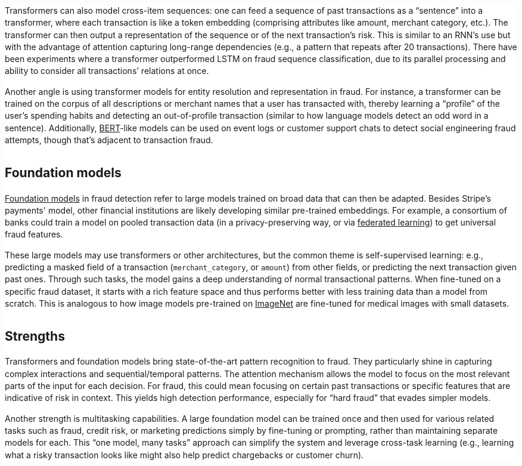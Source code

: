Transformers can also model cross-item sequences: one can feed a sequence of past transactions as a “sentence” into a transformer, where each transaction is like a token embedding (comprising attributes like amount, merchant category, etc.).
The transformer can then output a representation of the sequence or of the next transaction’s risk.
This is similar to an RNN’s use but with the advantage of attention capturing long-range dependencies (e.g., a pattern that repeats after 20 transactions).
There have been experiments where a transformer outperformed LSTM on fraud sequence classification, due to its parallel processing and ability to consider all transactions’ relations at once.

Another angle is using transformer models for entity resolution and representation in fraud. For instance, a transformer can be trained on the corpus of all descriptions or merchant names that a user has transacted with, thereby learning a “profile” of the user’s spending habits and detecting an out-of-profile transaction (similar to how language models detect an odd word in a sentence).
Additionally, [BERT](<https://en.wikipedia.org/wiki/BERT_(language_model)>)-like models can be used on event logs or customer support chats to detect social engineering fraud attempts, though that’s adjacent to transaction fraud.

## Foundation models

[Foundation models](https://en.wikipedia.org/wiki/Foundation_model) in fraud detection refer to large models trained on broad data that can then be adapted.
Besides Stripe’s payments' model, other financial institutions are likely developing similar pre-trained embeddings.
For example, a consortium of banks could train a model on pooled transaction data (in a privacy-preserving way, or via [federated learning](https://en.wikipedia.org/wiki/Federated_learning)) to get universal fraud features.

These large models may use transformers or other architectures, but the common theme is self-supervised learning: e.g., predicting a masked field of a transaction (`merchant_category`, or `amount`) from other fields, or predicting the next transaction given past ones.
Through such tasks, the model gains a deep understanding of normal transactional patterns.
When fine-tuned on a specific fraud dataset, it starts with a rich feature space and thus performs better with less training data than a model from scratch.
This is analogous to how image models pre-trained on [ImageNet](https://www.image-net.org/) are fine-tuned for medical images with small datasets.

## Strengths

Transformers and foundation models bring state-of-the-art pattern recognition to fraud.
They particularly shine in capturing complex interactions and sequential/temporal patterns.
The attention mechanism allows the model to focus on the most relevant parts of the input for each decision.
For fraud, this could mean focusing on certain past transactions or specific features that are indicative of risk in context.
This yields high detection performance, especially for “hard fraud” that evades simpler models.

Another strength is multitasking capabilities.
A large foundation model can be trained once and then used for various related tasks such as fraud, credit risk, or marketing predictions simply by fine-tuning or prompting, rather than maintaining separate models for each.
This “one model, many tasks” approach can simplify the system and leverage cross-task learning (e.g., learning what a risky transaction looks like might also help predict chargebacks or customer churn).
